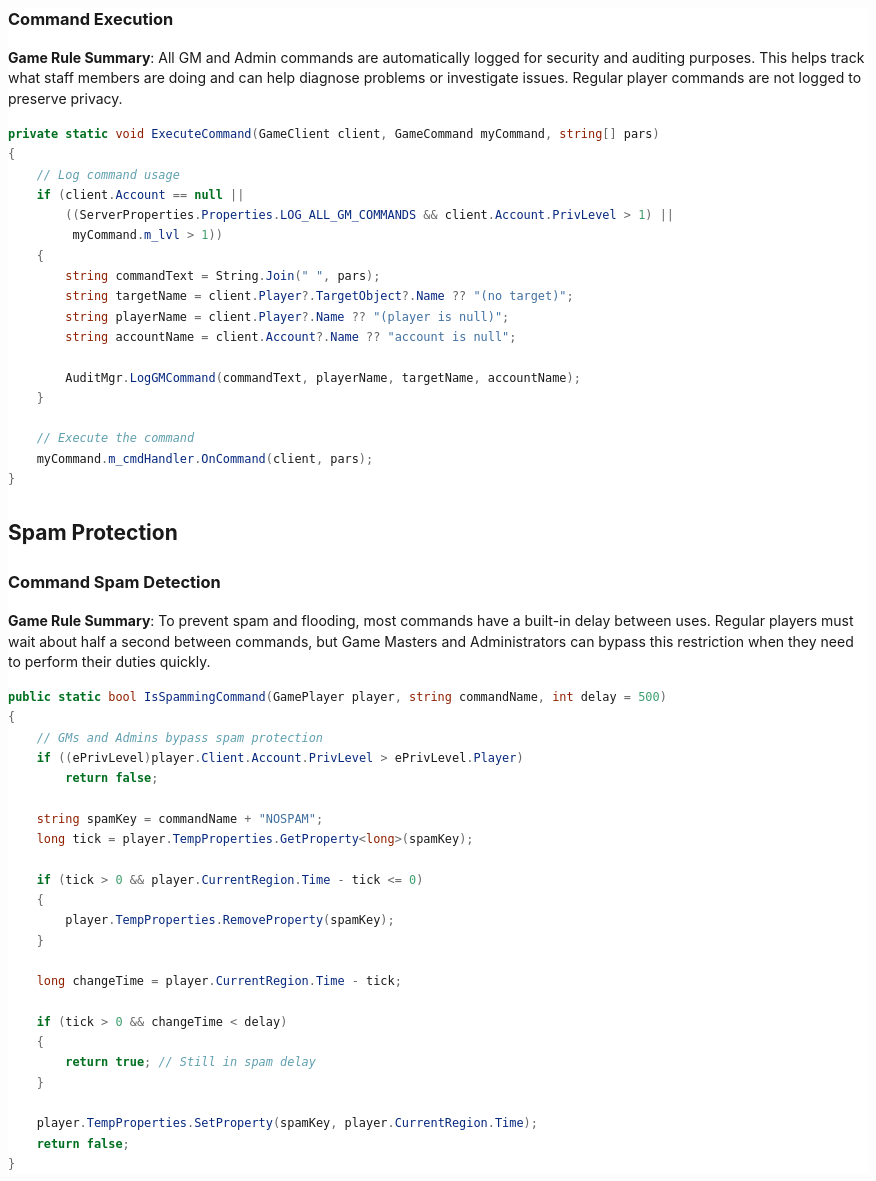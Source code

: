 ### Command Execution

**Game Rule Summary**: All GM and Admin commands are automatically logged for security and auditing purposes. This helps track what staff members are doing and can help diagnose problems or investigate issues. Regular player commands are not logged to preserve privacy.

```csharp
private static void ExecuteCommand(GameClient client, GameCommand myCommand, string[] pars)
{
    // Log command usage
    if (client.Account == null || 
        ((ServerProperties.Properties.LOG_ALL_GM_COMMANDS && client.Account.PrivLevel > 1) || 
         myCommand.m_lvl > 1))
    {
        string commandText = String.Join(" ", pars);
        string targetName = client.Player?.TargetObject?.Name ?? "(no target)";
        string playerName = client.Player?.Name ?? "(player is null)";
        string accountName = client.Account?.Name ?? "account is null";
        
        AuditMgr.LogGMCommand(commandText, playerName, targetName, accountName);
    }
    
    // Execute the command
    myCommand.m_cmdHandler.OnCommand(client, pars);
}
```

## Spam Protection

### Command Spam Detection

**Game Rule Summary**: To prevent spam and flooding, most commands have a built-in delay between uses. Regular players must wait about half a second between commands, but Game Masters and Administrators can bypass this restriction when they need to perform their duties quickly.

```csharp
public static bool IsSpammingCommand(GamePlayer player, string commandName, int delay = 500)
{
    // GMs and Admins bypass spam protection
    if ((ePrivLevel)player.Client.Account.PrivLevel > ePrivLevel.Player)
        return false;
        
    string spamKey = commandName + "NOSPAM";
    long tick = player.TempProperties.GetProperty<long>(spamKey);
    
    if (tick > 0 && player.CurrentRegion.Time - tick <= 0)
    {
        player.TempProperties.RemoveProperty(spamKey);
    }
    
    long changeTime = player.CurrentRegion.Time - tick;
    
    if (tick > 0 && changeTime < delay)
    {
        return true; // Still in spam delay
    }
    
    player.TempProperties.SetProperty(spamKey, player.CurrentRegion.Time);
    return false;
}
```
